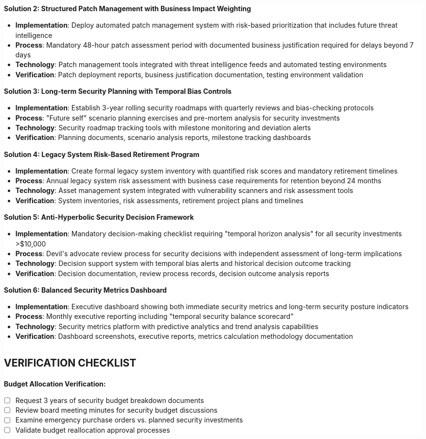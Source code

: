 **Solution 2: Structured Patch Management with Business Impact Weighting**
- **Implementation**: Deploy automated patch management system with risk-based prioritization that includes future threat intelligence
- **Process**: Mandatory 48-hour patch assessment period with documented business justification required for delays beyond 7 days
- **Technology**: Patch management tools integrated with threat intelligence feeds and automated testing environments
- **Verification**: Patch deployment reports, business justification documentation, testing environment validation

**Solution 3: Long-term Security Planning with Temporal Bias Controls**
- **Implementation**: Establish 3-year rolling security roadmaps with quarterly reviews and bias-checking protocols
- **Process**: "Future self" scenario planning exercises and pre-mortem analysis for security investments
- **Technology**: Security roadmap tracking tools with milestone monitoring and deviation alerts
- **Verification**: Planning documents, scenario analysis reports, milestone tracking dashboards

**Solution 4: Legacy System Risk-Based Retirement Program**
- **Implementation**: Create formal legacy system inventory with quantified risk scores and mandatory retirement timelines
- **Process**: Annual legacy system risk assessment with business case requirements for retention beyond 24 months
- **Technology**: Asset management system integrated with vulnerability scanners and risk assessment tools
- **Verification**: System inventories, risk assessments, retirement project plans and timelines

**Solution 5: Anti-Hyperbolic Security Decision Framework**
- **Implementation**: Mandatory decision-making checklist requiring "temporal horizon analysis" for all security investments >$10,000
- **Process**: Devil's advocate review process for security decisions with independent assessment of long-term implications
- **Technology**: Decision support system with temporal bias alerts and historical decision outcome tracking
- **Verification**: Decision documentation, review process records, decision outcome analysis reports

**Solution 6: Balanced Security Metrics Dashboard**
- **Implementation**: Executive dashboard showing both immediate security metrics and long-term security posture indicators
- **Process**: Monthly executive reporting including "temporal security balance scorecard"
- **Technology**: Security metrics platform with predictive analytics and trend analysis capabilities
- **Verification**: Dashboard screenshots, executive reports, metrics calculation methodology documentation

## VERIFICATION CHECKLIST

**Budget Allocation Verification:**
- [ ] Request 3 years of security budget breakdown documents
- [ ] Review board meeting minutes for security budget discussions
- [ ] Examine emergency purchase orders vs. planned security investments
- [ ] Validate budget reallocation approval processes
